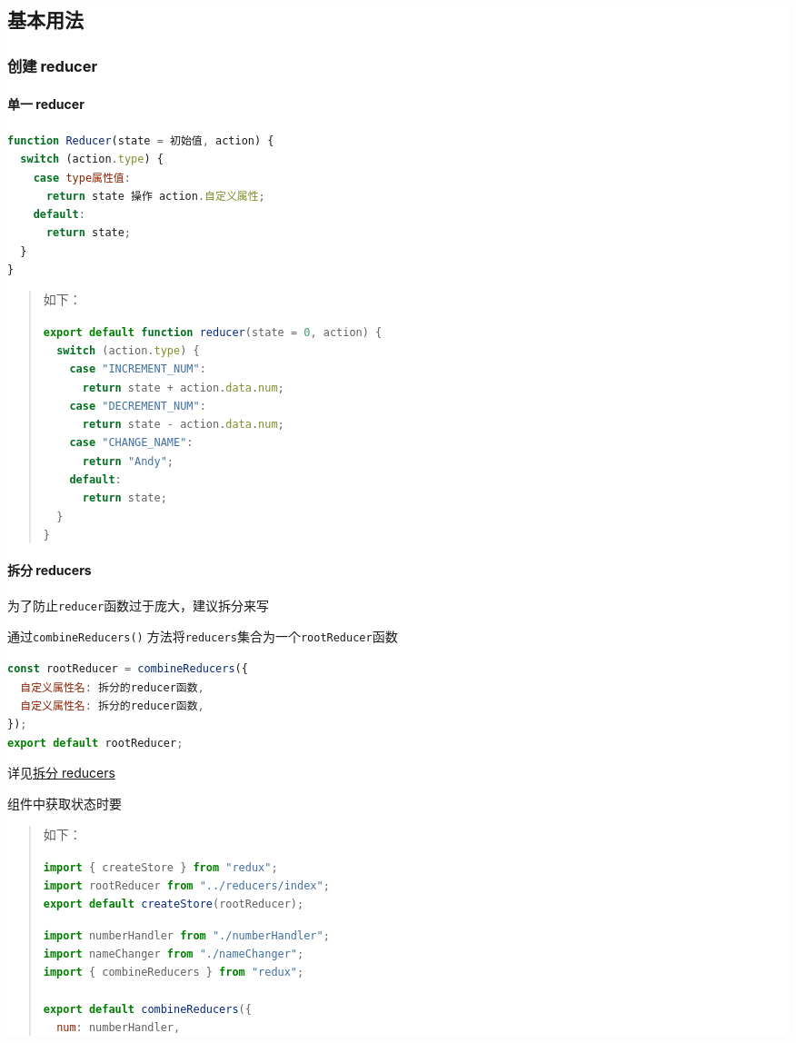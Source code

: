 ## 基本用法

### 创建 reducer

#### 单一 reducer

```js
function Reducer(state = 初始值, action) {
  switch (action.type) {
    case type属性值:
      return state 操作 action.自定义属性;
    default:
      return state;
  }
}
```

> 如下：
>
> ```js
> export default function reducer(state = 0, action) {
>   switch (action.type) {
>     case "INCREMENT_NUM":
>       return state + action.data.num;
>     case "DECREMENT_NUM":
>       return state - action.data.num;
>     case "CHANGE_NAME":
>       return "Andy";
>     default:
>       return state;
>   }
> }
> ```

#### 拆分 reducers

为了防止`reducer`函数过于庞大，建议拆分来写

通过`combineReducers()` 方法将`reducers`集合为一个`rootReducer`函数

```js
const rootReducer = combineReducers({
  自定义属性名: 拆分的reducer函数,
  自定义属性名: 拆分的reducer函数,
});
export default rootReducer;
```

详见[拆分 reducers](#拆分reducers)

组件中获取状态时要

> 如下：
>
> ```js
> import { createStore } from "redux";
> import rootReducer from "../reducers/index";
> export default createStore(rootReducer);
> ```
>
> ```js
> import numberHandler from "./numberHandler";
> import nameChanger from "./nameChanger";
> import { combineReducers } from "redux";
>
> export default combineReducers({
>   num: numberHandler,